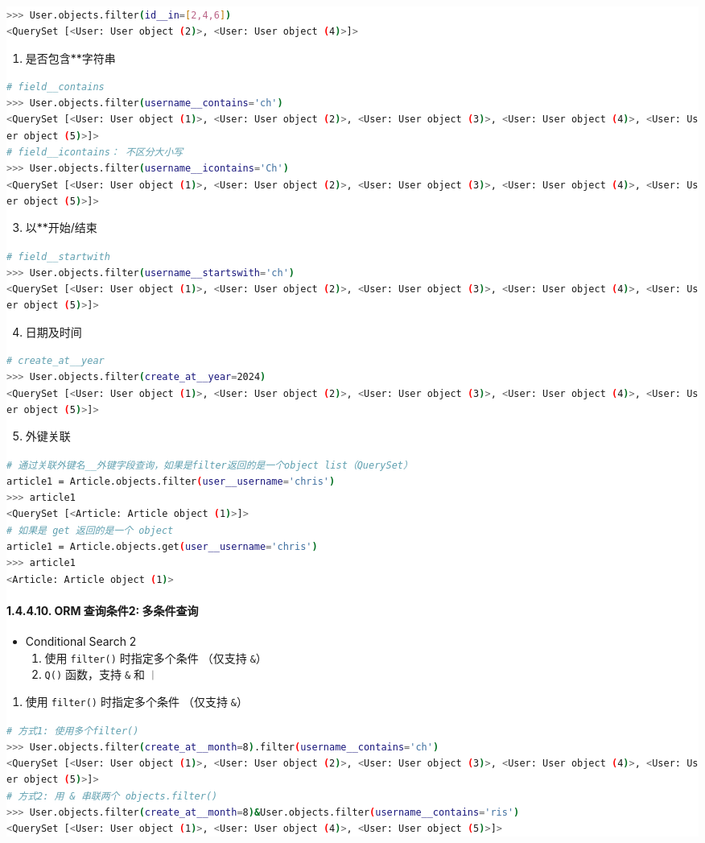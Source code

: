 ```bash
>>> User.objects.filter(id__in=[2,4,6])
<QuerySet [<User: User object (2)>, <User: User object (4)>]>
```

1. 是否包含**字符串
```bash
# field__contains
>>> User.objects.filter(username__contains='ch')
<QuerySet [<User: User object (1)>, <User: User object (2)>, <User: User object (3)>, <User: User object (4)>, <User: User object (5)>]>
# field__icontains： 不区分大小写
>>> User.objects.filter(username__icontains='Ch')
<QuerySet [<User: User object (1)>, <User: User object (2)>, <User: User object (3)>, <User: User object (4)>, <User: User object (5)>]>
```

3. 以**开始/结束
```bash
# field__startwith
>>> User.objects.filter(username__startswith='ch')
<QuerySet [<User: User object (1)>, <User: User object (2)>, <User: User object (3)>, <User: User object (4)>, <User: User object (5)>]>
```

4. 日期及时间
```bash
# create_at__year
>>> User.objects.filter(create_at__year=2024)
<QuerySet [<User: User object (1)>, <User: User object (2)>, <User: User object (3)>, <User: User object (4)>, <User: User object (5)>]>
```

5. 外键关联
```bash
# 通过关联外键名__外键字段查询，如果是filter返回的是一个object list（QuerySet）
article1 = Article.objects.filter(user__username='chris')
>>> article1
<QuerySet [<Article: Article object (1)>]>
# 如果是 get 返回的是一个 object
article1 = Article.objects.get(user__username='chris')
>>> article1
<Article: Article object (1)>
```

#### 1.4.4.10. ORM 查询条件2: 多条件查询
- Conditional Search 2
    1. 使用 `filter()` 时指定多个条件 （仅支持 `&`）
    2. `Q()` 函数，支持 `&` 和 `｜`
1. 使用 `filter()` 时指定多个条件 （仅支持 `&`）
```bash 
# 方式1: 使用多个filter()
>>> User.objects.filter(create_at__month=8).filter(username__contains='ch')
<QuerySet [<User: User object (1)>, <User: User object (2)>, <User: User object (3)>, <User: User object (4)>, <User: User object (5)>]>
# 方式2: 用 & 串联两个 objects.filter()
>>> User.objects.filter(create_at__month=8)&User.objects.filter(username__contains='ris')
<QuerySet [<User: User object (1)>, <User: User object (4)>, <User: User object (5)>]>
```
